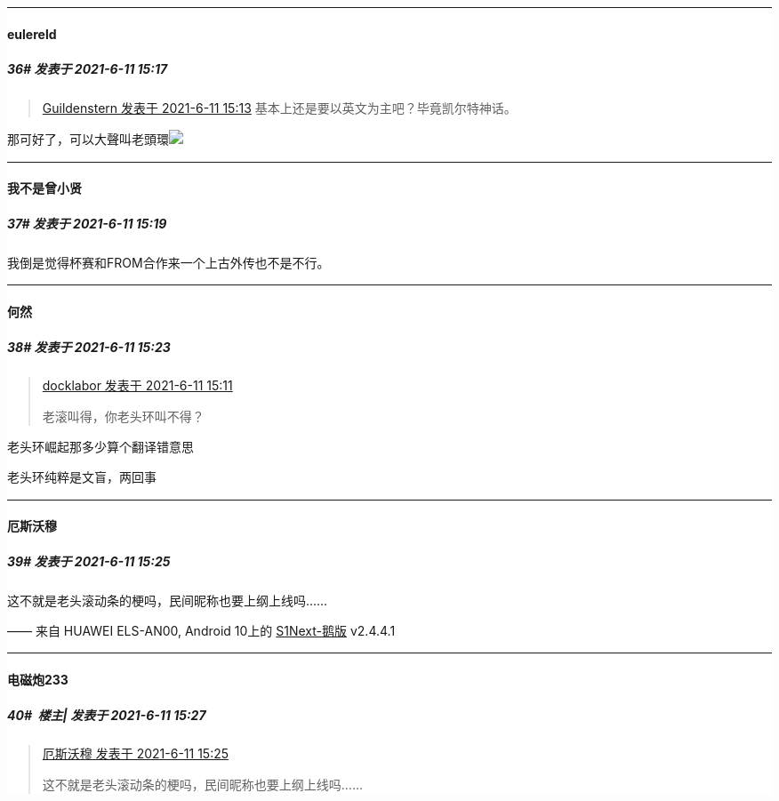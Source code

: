 
*****

####  eulereld  
##### 36#       发表于 2021-6-11 15:17


<blockquote><a href="httphttps://bbs.saraba1st.com/2b/forum.php?mod=redirect&amp;goto=findpost&amp;pid=51559041&amp;ptid=2009344" target="_blank">Guildenstern 发表于 2021-6-11 15:13</a>
基本上还是要以英文为主吧？毕竟凯尔特神话。</blockquote>
那可好了，可以大聲叫老頭環<img src="https://static.saraba1st.com/image/smiley/face2017/037.png" referrerpolicy="no-referrer">


*****

####  我不是曾小贤  
##### 37#       发表于 2021-6-11 15:19


我倒是觉得杯赛和FROM合作来一个上古外传也不是不行。


*****

####  何然  
##### 38#       发表于 2021-6-11 15:23


<blockquote><a href="httphttps://bbs.saraba1st.com/2b/forum.php?mod=redirect&amp;goto=findpost&amp;pid=51559014&amp;ptid=2009344" target="_blank">docklabor 发表于 2021-6-11 15:11</a>

老滚叫得，你老头环叫不得？</blockquote>
老头环崛起那多少算个翻译错意思

老头环纯粹是文盲，两回事


*****

####  厄斯沃穆  
##### 39#       发表于 2021-6-11 15:25


这不就是老头滚动条的梗吗，民间昵称也要上纲上线吗……

—— 来自 HUAWEI ELS-AN00, Android 10上的 [S1Next-鹅版](https://github.com/ykrank/S1-Next/releases) v2.4.4.1


*****

####  电磁炮233  
##### 40#         楼主| 发表于 2021-6-11 15:27


<blockquote><a href="httphttps://bbs.saraba1st.com/2b/forum.php?mod=redirect&amp;goto=findpost&amp;pid=51559184&amp;ptid=2009344" target="_blank">厄斯沃穆 发表于 2021-6-11 15:25</a>

这不就是老头滚动条的梗吗，民间昵称也要上纲上线吗……
